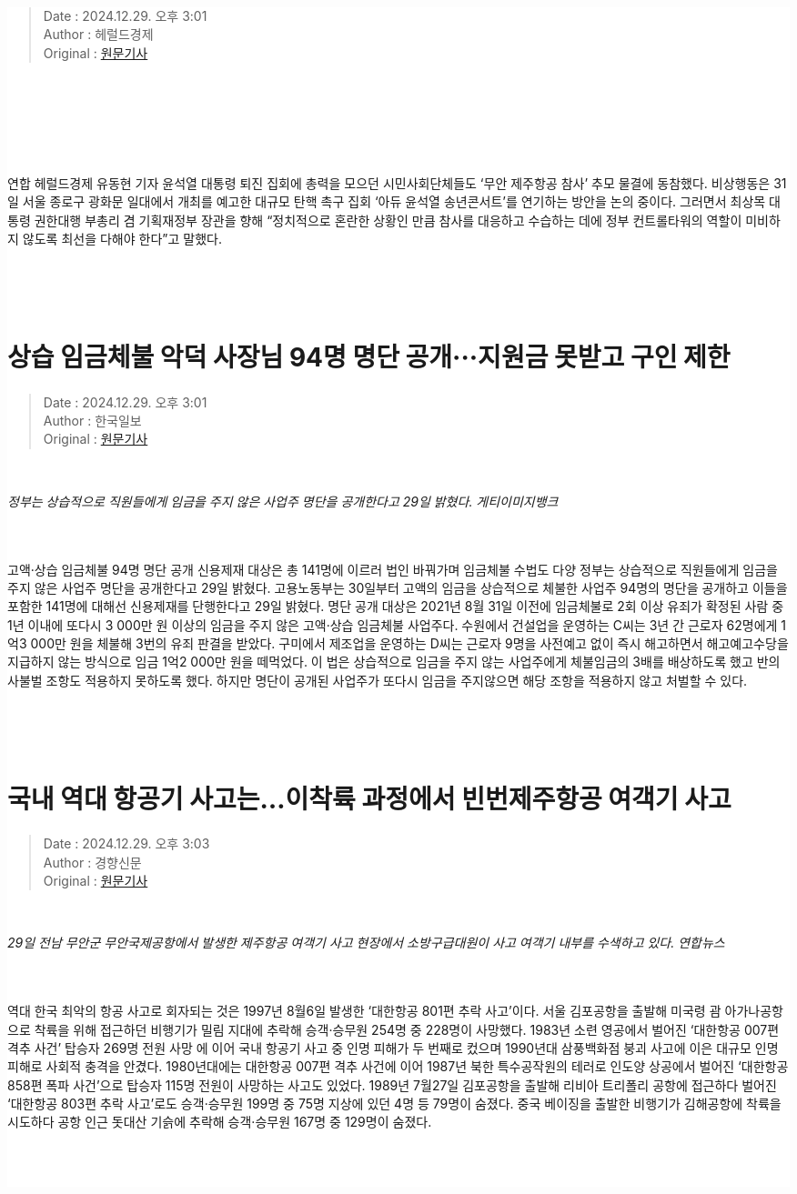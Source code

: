 > Date : 2024.12.29. 오후 3:01  
> Author : 헤럴드경제  
> Original : [원문기사](https://n.news.naver.com/mnews/article/016/0002408802?sid=102)  
<br/>  
  
<img alt="" class="_LAZY_LOADING _LAZY_LOADING_INIT_HIDE" src="https://imgnews.pstatic.net/image/016/2024/12/29/0002408802_001_20241229150113407.jpg?type=w860" id="img1" style="display: none;"></img>  
<br/><br/>  
  
연합 헤럴드경제 유동현 기자 윤석열 대통령 퇴진 집회에 총력을 모으던 시민사회단체들도 ‘무안 제주항공 참사’ 추모 물결에 동참했다.
비상행동은 31일 서울 종로구 광화문 일대에서 개최를 예고한 대규모 탄핵 촉구 집회 ‘아듀 윤석열 송년콘서트’를 연기하는 방안을 논의 중이다.
그러면서 최상목 대통령 권한대행 부총리 겸 기획재정부 장관을 향해 “정치적으로 혼란한 상황인 만큼 참사를 대응하고 수습하는 데에 정부 컨트롤타워의 역할이 미비하지 않도록 최선을 다해야 한다”고 말했다.  
<br/><br/><br/>  

  
# 상습 임금체불 악덕 사장님 94명 명단 공개···지원금 못받고 구인 제한  
  
> Date : 2024.12.29. 오후 3:01  
> Author : 한국일보  
> Original : [원문기사](https://n.news.naver.com/mnews/article/469/0000841198?sid=102)  
<br/>  
  
<img alt="정부는 상습적으로 직원들에게 임금을 주지 않은 사업주 명단을 공개한다고 29일 밝혔다. 게티이미지뱅크" class="_LAZY_LOADING _LAZY_LOADING_INIT_HIDE" src="https://imgnews.pstatic.net/image/469/2024/12/29/0000841198_001_20241229150112804.jpg?type=w860" id="img1" style="display: none;"></img><em class="img_desc">정부는 상습적으로 직원들에게 임금을 주지 않은 사업주 명단을 공개한다고 29일 밝혔다. 게티이미지뱅크</em>  
<br/><br/>  
  
고액·상습 임금체불 94명 명단 공개 신용제재 대상은 총 141명에 이르러 법인 바꿔가며 임금체불 수법도 다양 정부는 상습적으로 직원들에게 임금을 주지 않은 사업주 명단을 공개한다고 29일 밝혔다.
고용노동부는 30일부터 고액의 임금을 상습적으로 체불한 사업주 94명의 명단을 공개하고 이들을 포함한 141명에 대해선 신용제재를 단행한다고 29일 밝혔다.
명단 공개 대상은 2021년 8월 31일 이전에 임금체불로 2회 이상 유죄가 확정된 사람 중 1년 이내에 또다시 3 000만 원 이상의 임금을 주지 않은 고액·상습 임금체불 사업주다.
수원에서 건설업을 운영하는 C씨는 3년 간 근로자 62명에게 1억3 000만 원을 체불해 3번의 유죄 판결을 받았다.
구미에서 제조업을 운영하는 D씨는 근로자 9명을 사전예고 없이 즉시 해고하면서 해고예고수당을 지급하지 않는 방식으로 임금 1억2 000만 원을 떼먹었다.
이 법은 상습적으로 임금을 주지 않는 사업주에게 체불임금의 3배를 배상하도록 했고 반의사불벌 조항도 적용하지 못하도록 했다.
하지만 명단이 공개된 사업주가 또다시 임금을 주지않으면 해당 조항을 적용하지 않고 처벌할 수 있다.  
<br/><br/><br/>  

  
# 국내 역대 항공기 사고는…이착륙 과정에서 빈번제주항공 여객기 사고  
  
> Date : 2024.12.29. 오후 3:03  
> Author : 경향신문  
> Original : [원문기사](https://n.news.naver.com/mnews/article/032/0003342114?sid=102)  
<br/>  
  
<img alt="29일 전남 무안군 무안국제공항에서 발생한 제주항공 여객기 사고 현장에서 소방구급대원이 사고 여객기 내부를 수색하고 있다.  연합뉴스" class="_LAZY_LOADING _LAZY_LOADING_INIT_HIDE" src="https://imgnews.pstatic.net/image/032/2024/12/29/0003342114_001_20241229150311008.jpg?type=w860" id="img1" style="display: none;"></img><em class="img_desc">29일 전남 무안군 무안국제공항에서 발생한 제주항공 여객기 사고 현장에서 소방구급대원이 사고 여객기 내부를 수색하고 있다.  연합뉴스</em>  
<br/><br/>  
  
역대 한국 최악의 항공 사고로 회자되는 것은 1997년 8월6일 발생한 ‘대한항공 801편 추락 사고’이다.
서울 김포공항을 출발해 미국령 괌 아가나공항으로 착륙을 위해 접근하던 비행기가 밀림 지대에 추락해 승객·승무원 254명 중 228명이 사망했다.
1983년 소련 영공에서 벌어진 ‘대한항공 007편 격추 사건’ 탑승자 269명 전원 사망 에 이어 국내 항공기 사고 중 인명 피해가 두 번째로 컸으며 1990년대 삼풍백화점 붕괴 사고에 이은 대규모 인명피해로 사회적 충격을 안겼다.
1980년대에는 대한항공 007편 격추 사건에 이어 1987년 북한 특수공작원의 테러로 인도양 상공에서 벌어진 ‘대한항공 858편 폭파 사건’으로 탑승자 115명 전원이 사망하는 사고도 있었다.
1989년 7월27일 김포공항을 출발해 리비아 트리폴리 공항에 접근하다 벌어진 ‘대한항공 803편 추락 사고’로도 승객·승무원 199명 중 75명 지상에 있던 4명 등 79명이 숨졌다.
중국 베이징을 출발한 비행기가 김해공항에 착륙을 시도하다 공항 인근 돗대산 기슭에 추락해 승객·승무원 167명 중 129명이 숨졌다.  
<br/><br/><br/>  


